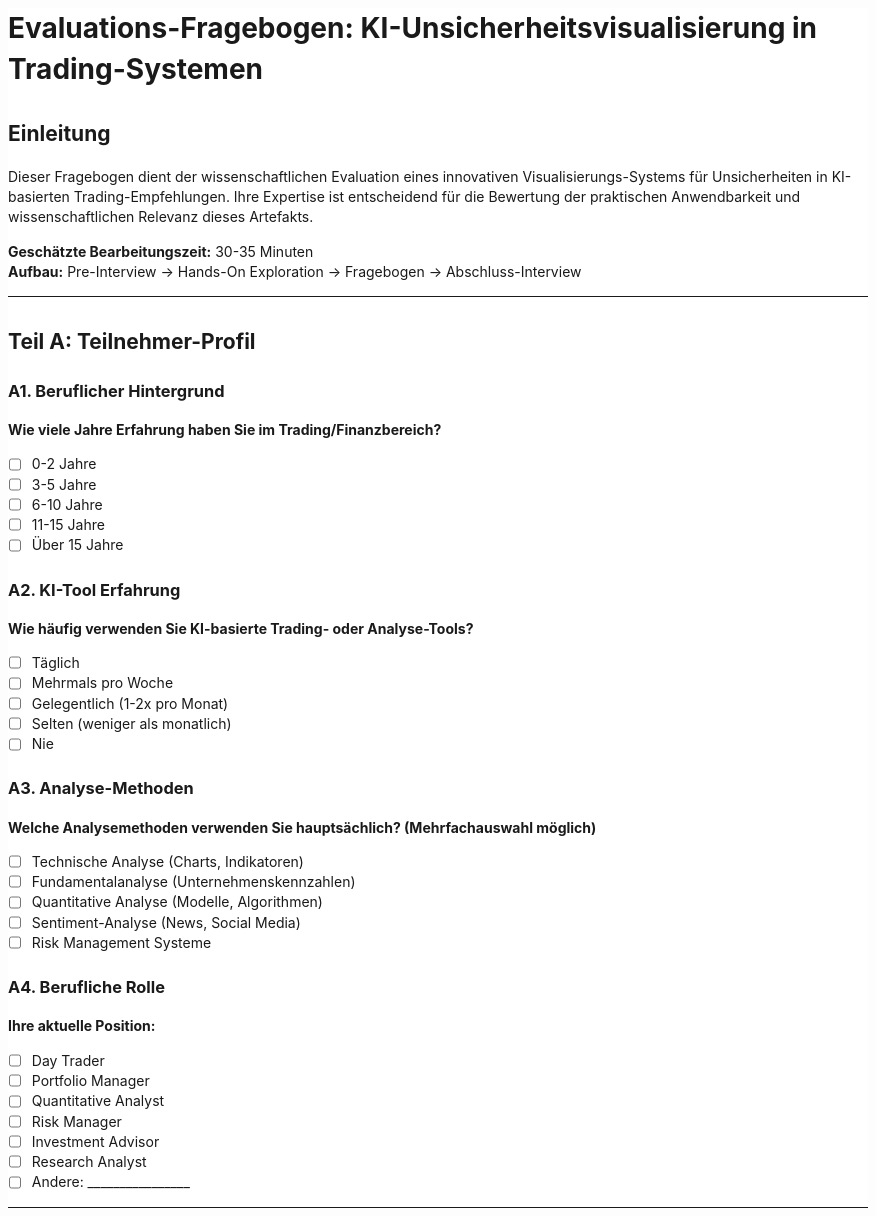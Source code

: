 # Evaluations-Fragebogen: KI-Unsicherheitsvisualisierung in Trading-Systemen

## Einleitung
Dieser Fragebogen dient der wissenschaftlichen Evaluation eines innovativen Visualisierungs-Systems für Unsicherheiten in KI-basierten Trading-Empfehlungen. Ihre Expertise ist entscheidend für die Bewertung der praktischen Anwendbarkeit und wissenschaftlichen Relevanz dieses Artefakts.

**Geschätzte Bearbeitungszeit:** 30-35 Minuten  
**Aufbau:** Pre-Interview → Hands-On Exploration → Fragebogen → Abschluss-Interview

---

## Teil A: Teilnehmer-Profil

### A1. Beruflicher Hintergrund
**Wie viele Jahre Erfahrung haben Sie im Trading/Finanzbereich?**
- [ ] 0-2 Jahre
- [ ] 3-5 Jahre
- [ ] 6-10 Jahre
- [ ] 11-15 Jahre
- [ ] Über 15 Jahre

### A2. KI-Tool Erfahrung
**Wie häufig verwenden Sie KI-basierte Trading- oder Analyse-Tools?**
- [ ] Täglich
- [ ] Mehrmals pro Woche
- [ ] Gelegentlich (1-2x pro Monat)
- [ ] Selten (weniger als monatlich)
- [ ] Nie

### A3. Analyse-Methoden
**Welche Analysemethoden verwenden Sie hauptsächlich? (Mehrfachauswahl möglich)**
- [ ] Technische Analyse (Charts, Indikatoren)
- [ ] Fundamentalanalyse (Unternehmenskennzahlen)
- [ ] Quantitative Analyse (Modelle, Algorithmen)
- [ ] Sentiment-Analyse (News, Social Media)
- [ ] Risk Management Systeme

### A4. Berufliche Rolle
**Ihre aktuelle Position:**
- [ ] Day Trader
- [ ] Portfolio Manager
- [ ] Quantitative Analyst
- [ ] Risk Manager
- [ ] Investment Advisor
- [ ] Research Analyst
- [ ] Andere: ________________

---
